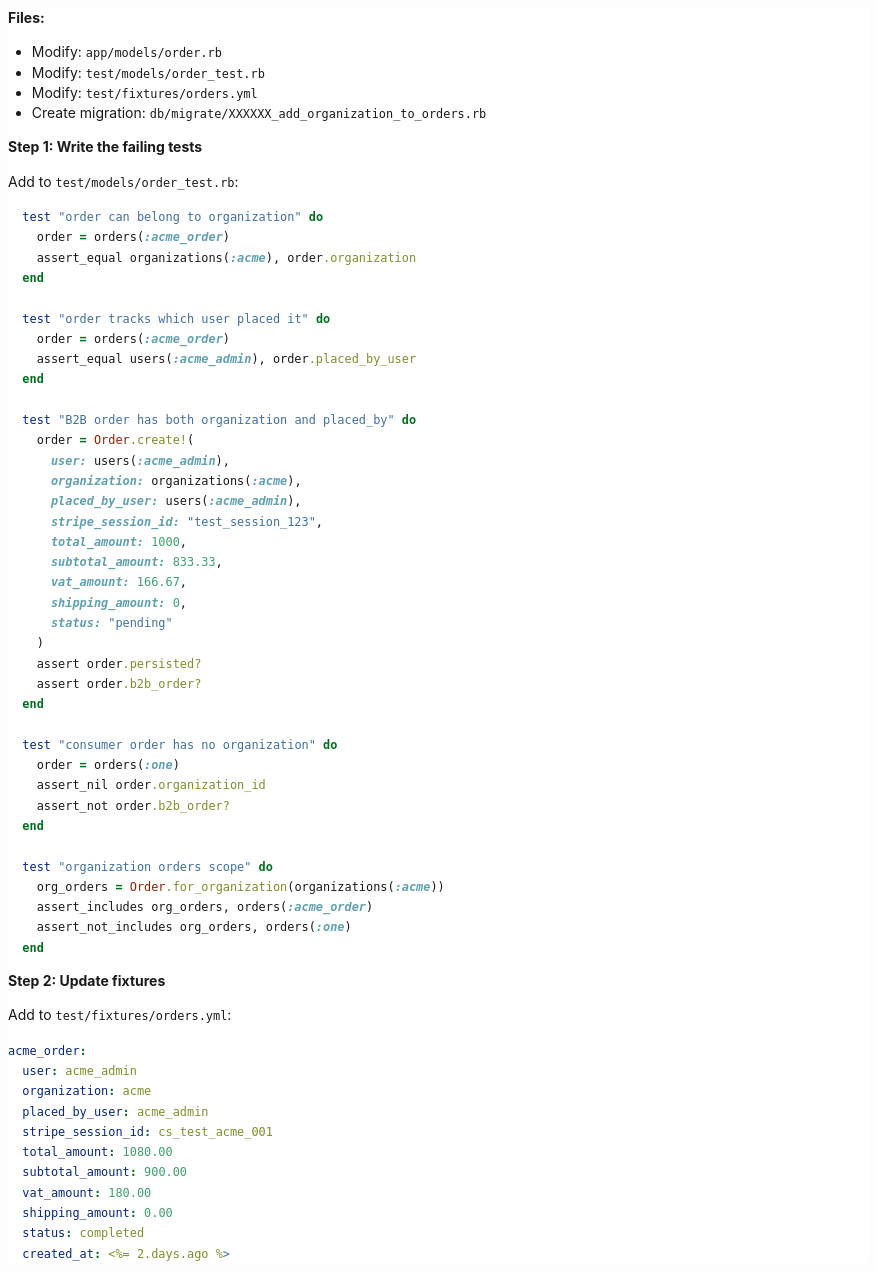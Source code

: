 **Files:**
- Modify: `app/models/order.rb`
- Modify: `test/models/order_test.rb`
- Modify: `test/fixtures/orders.yml`
- Create migration: `db/migrate/XXXXXX_add_organization_to_orders.rb`

**Step 1: Write the failing tests**

Add to `test/models/order_test.rb`:
```ruby
  test "order can belong to organization" do
    order = orders(:acme_order)
    assert_equal organizations(:acme), order.organization
  end

  test "order tracks which user placed it" do
    order = orders(:acme_order)
    assert_equal users(:acme_admin), order.placed_by_user
  end

  test "B2B order has both organization and placed_by" do
    order = Order.create!(
      user: users(:acme_admin),
      organization: organizations(:acme),
      placed_by_user: users(:acme_admin),
      stripe_session_id: "test_session_123",
      total_amount: 1000,
      subtotal_amount: 833.33,
      vat_amount: 166.67,
      shipping_amount: 0,
      status: "pending"
    )
    assert order.persisted?
    assert order.b2b_order?
  end

  test "consumer order has no organization" do
    order = orders(:one)
    assert_nil order.organization_id
    assert_not order.b2b_order?
  end

  test "organization orders scope" do
    org_orders = Order.for_organization(organizations(:acme))
    assert_includes org_orders, orders(:acme_order)
    assert_not_includes org_orders, orders(:one)
  end
```

**Step 2: Update fixtures**

Add to `test/fixtures/orders.yml`:
```yaml
acme_order:
  user: acme_admin
  organization: acme
  placed_by_user: acme_admin
  stripe_session_id: cs_test_acme_001
  total_amount: 1080.00
  subtotal_amount: 900.00
  vat_amount: 180.00
  shipping_amount: 0.00
  status: completed
  created_at: <%= 2.days.ago %>
```
